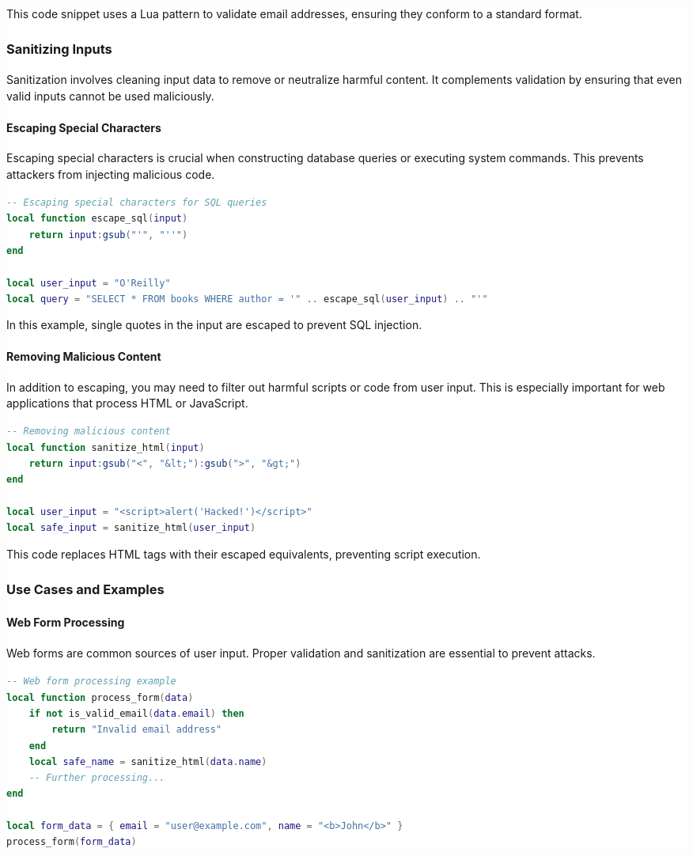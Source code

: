 This code snippet uses a Lua pattern to validate email addresses, ensuring they conform to a standard format.

### Sanitizing Inputs

Sanitization involves cleaning input data to remove or neutralize harmful content. It complements validation by ensuring that even valid inputs cannot be used maliciously.

#### Escaping Special Characters

Escaping special characters is crucial when constructing database queries or executing system commands. This prevents attackers from injecting malicious code.

```lua
-- Escaping special characters for SQL queries
local function escape_sql(input)
    return input:gsub("'", "''")
end

local user_input = "O'Reilly"
local query = "SELECT * FROM books WHERE author = '" .. escape_sql(user_input) .. "'"
```

In this example, single quotes in the input are escaped to prevent SQL injection.

#### Removing Malicious Content

In addition to escaping, you may need to filter out harmful scripts or code from user input. This is especially important for web applications that process HTML or JavaScript.

```lua
-- Removing malicious content
local function sanitize_html(input)
    return input:gsub("<", "&lt;"):gsub(">", "&gt;")
end

local user_input = "<script>alert('Hacked!')</script>"
local safe_input = sanitize_html(user_input)
```

This code replaces HTML tags with their escaped equivalents, preventing script execution.

### Use Cases and Examples

#### Web Form Processing

Web forms are common sources of user input. Proper validation and sanitization are essential to prevent attacks.

```lua
-- Web form processing example
local function process_form(data)
    if not is_valid_email(data.email) then
        return "Invalid email address"
    end
    local safe_name = sanitize_html(data.name)
    -- Further processing...
end

local form_data = { email = "user@example.com", name = "<b>John</b>" }
process_form(form_data)
```
